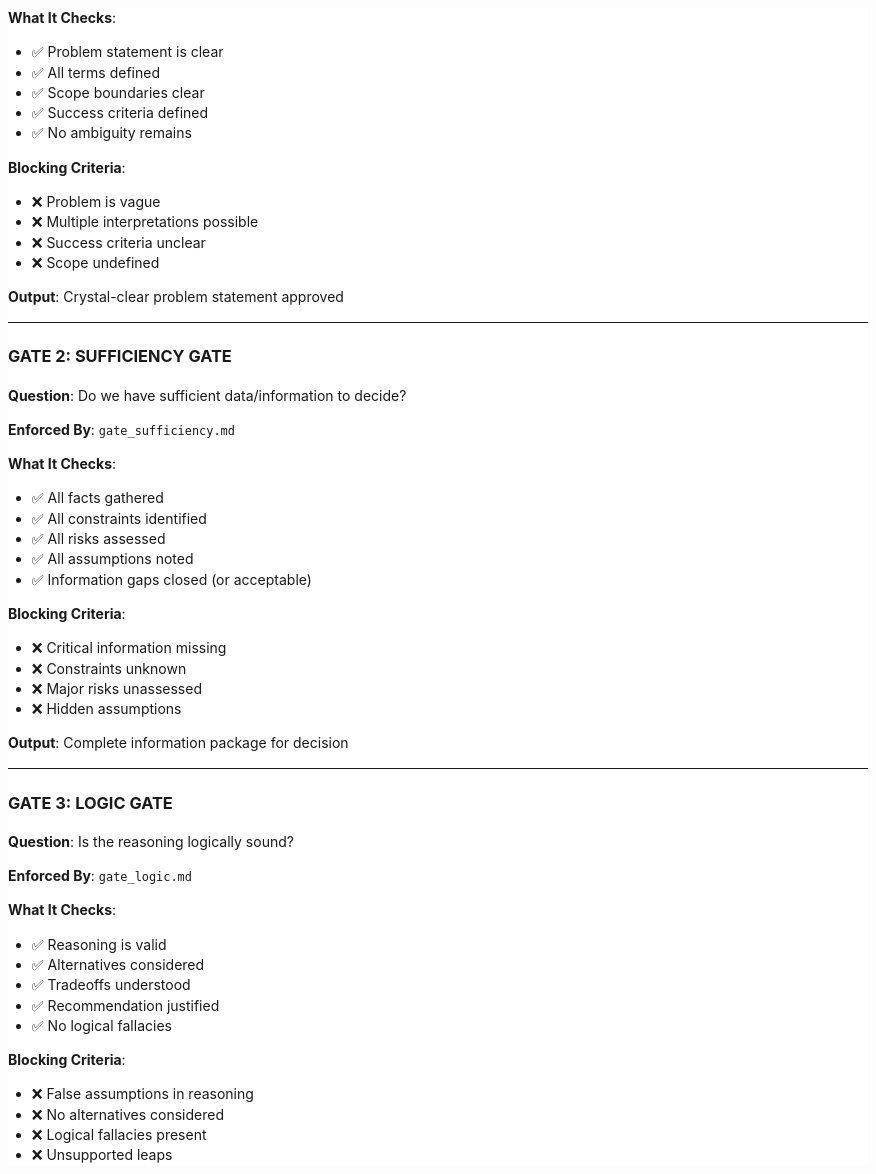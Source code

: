 **What It Checks**:
- ✅ Problem statement is clear
- ✅ All terms defined
- ✅ Scope boundaries clear
- ✅ Success criteria defined
- ✅ No ambiguity remains

**Blocking Criteria**:
- ❌ Problem is vague
- ❌ Multiple interpretations possible
- ❌ Success criteria unclear
- ❌ Scope undefined

**Output**: Crystal-clear problem statement approved

---

### **GATE 2: SUFFICIENCY GATE**
**Question**: Do we have sufficient data/information to decide?

**Enforced By**: `gate_sufficiency.md`

**What It Checks**:
- ✅ All facts gathered
- ✅ All constraints identified
- ✅ All risks assessed
- ✅ All assumptions noted
- ✅ Information gaps closed (or acceptable)

**Blocking Criteria**:
- ❌ Critical information missing
- ❌ Constraints unknown
- ❌ Major risks unassessed
- ❌ Hidden assumptions

**Output**: Complete information package for decision

---

### **GATE 3: LOGIC GATE**
**Question**: Is the reasoning logically sound?

**Enforced By**: `gate_logic.md`

**What It Checks**:
- ✅ Reasoning is valid
- ✅ Alternatives considered
- ✅ Tradeoffs understood
- ✅ Recommendation justified
- ✅ No logical fallacies

**Blocking Criteria**:
- ❌ False assumptions in reasoning
- ❌ No alternatives considered
- ❌ Logical fallacies present
- ❌ Unsupported leaps
